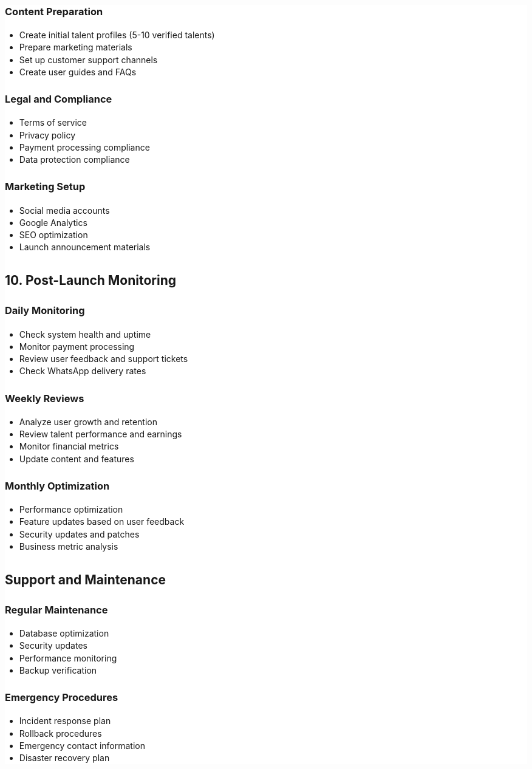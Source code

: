 ### Content Preparation
- Create initial talent profiles (5-10 verified talents)
- Prepare marketing materials
- Set up customer support channels
- Create user guides and FAQs

### Legal and Compliance
- Terms of service
- Privacy policy
- Payment processing compliance
- Data protection compliance

### Marketing Setup
- Social media accounts
- Google Analytics
- SEO optimization
- Launch announcement materials

## 10. Post-Launch Monitoring

### Daily Monitoring
- Check system health and uptime
- Monitor payment processing
- Review user feedback and support tickets
- Check WhatsApp delivery rates

### Weekly Reviews
- Analyze user growth and retention
- Review talent performance and earnings
- Monitor financial metrics
- Update content and features

### Monthly Optimization
- Performance optimization
- Feature updates based on user feedback
- Security updates and patches
- Business metric analysis

## Support and Maintenance

### Regular Maintenance
- Database optimization
- Security updates
- Performance monitoring
- Backup verification

### Emergency Procedures
- Incident response plan
- Rollback procedures
- Emergency contact information
- Disaster recovery plan
